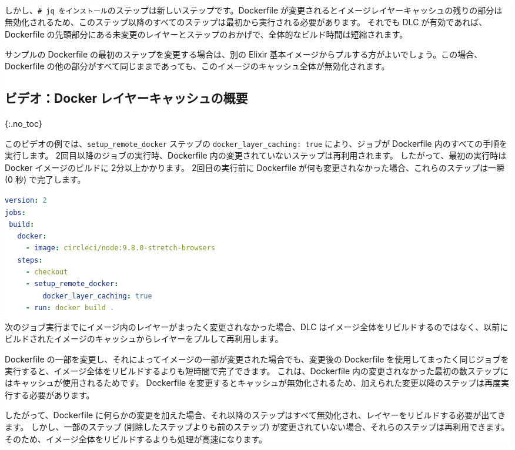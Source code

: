 しかし、`# jq をインストール`のステップは新しいステップです。Dockerfile が変更されるとイメージレイヤーキャッシュの残りの部分は無効化されるため、このステップ以降のすべてのステップは最初から実行される必要があります。 それでも DLC が有効であれば、Dockerfile の先頭部分にある未変更のレイヤーとステップのおかげで、全体的なビルド時間は短縮されます。

サンプルの Dockerfile の最初のステップを変更する場合は、別の Elixir 基本イメージからプルする方がよいでしょう。この場合、Dockerfile の他の部分がすべて同じままであっても、このイメージのキャッシュ全体が無効化されます。

## ビデオ：Docker レイヤーキャッシュの概要

{:.no_toc}

このビデオの例では、`setup_remote_docker` ステップの `docker_layer_caching: true` により、ジョブが Dockerfile 内のすべての手順を実行します。 2回目以降のジョブの実行時、Dockerfile 内の変更されていないステップは再利用されます。 したがって、最初の実行時は Docker イメージのビルドに 2分以上かかります。 2回目の実行前に Dockerfile が何も変更されなかった場合、これらのステップは一瞬 (0 秒) で完了します。

```yaml
version: 2 
jobs: 
 build: 
   docker: 
     - image: circleci/node:9.8.0-stretch-browsers 
   steps: 
     - checkout 
     - setup_remote_docker: 
         docker_layer_caching: true 
     - run: docker build . 
```

次のジョブ実行までにイメージ内のレイヤーがまったく変更されなかった場合、DLC はイメージ全体をリビルドするのではなく、以前にビルドされたイメージのキャッシュからレイヤーをプルして再利用します。

Dockerfile の一部を変更し、それによってイメージの一部が変更された場合でも、変更後の Dockerfile を使用してまったく同じジョブを実行すると、イメージ全体をリビルドするよりも短時間で完了できます。 これは、Dockerfile 内の変更されなかった最初の数ステップにはキャッシュが使用されるためです。 Dockerfile を変更するとキャッシュが無効化されるため、加えられた変更以降のステップは再度実行する必要があります。

したがって、Dockerfile に何らかの変更を加えた場合、それ以降のステップはすべて無効化され、レイヤーをリビルドする必要が出てきます。 しかし、一部のステップ (削除したステップよりも前のステップ) が変更されていない場合、それらのステップは再利用できます。 そのため、イメージ全体をリビルドするよりも処理が高速になります。

<div class="video-wrapper">
  <iframe width="560" height="315" src="https://www.youtube.com/embed/AL7aBN7Olng" frameborder="0" allow="autoplay; encrypted-media" allowfullscreen></iframe>
</div>
